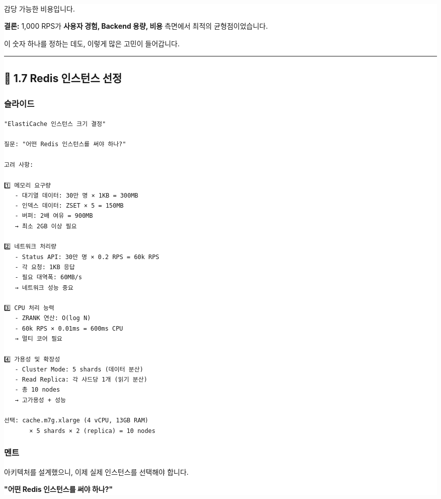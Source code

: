 감당 가능한 비용입니다.

**결론:**
1,000 RPS가 **사용자 경험, Backend 용량, 비용** 측면에서 최적의 균형점이었습니다.

이 숫자 하나를 정하는 데도,
이렇게 많은 고민이 들어갑니다.

---

## 📜 1.7 Redis 인스턴스 선정

### 슬라이드
```
"ElastiCache 인스턴스 크기 결정"

질문: "어떤 Redis 인스턴스를 써야 하나?"

고려 사항:

1️⃣ 메모리 요구량
   - 대기열 데이터: 30만 명 × 1KB = 300MB
   - 인덱스 데이터: ZSET × 5 = 150MB
   - 버퍼: 2배 여유 = 900MB
   → 최소 2GB 이상 필요

2️⃣ 네트워크 처리량
   - Status API: 30만 명 × 0.2 RPS = 60k RPS
   - 각 요청: 1KB 응답
   - 필요 대역폭: 60MB/s
   → 네트워크 성능 중요

3️⃣ CPU 처리 능력
   - ZRANK 연산: O(log N)
   - 60k RPS × 0.01ms = 600ms CPU
   → 멀티 코어 필요

4️⃣ 가용성 및 확장성
   - Cluster Mode: 5 shards (데이터 분산)
   - Read Replica: 각 샤드당 1개 (읽기 분산)
   - 총 10 nodes
   → 고가용성 + 성능

선택: cache.m7g.xlarge (4 vCPU, 13GB RAM)
       × 5 shards × 2 (replica) = 10 nodes
```

### 멘트

아키텍처를 설계했으니, 이제 실제 인스턴스를 선택해야 합니다.

**"어떤 Redis 인스턴스를 써야 하나?"**
